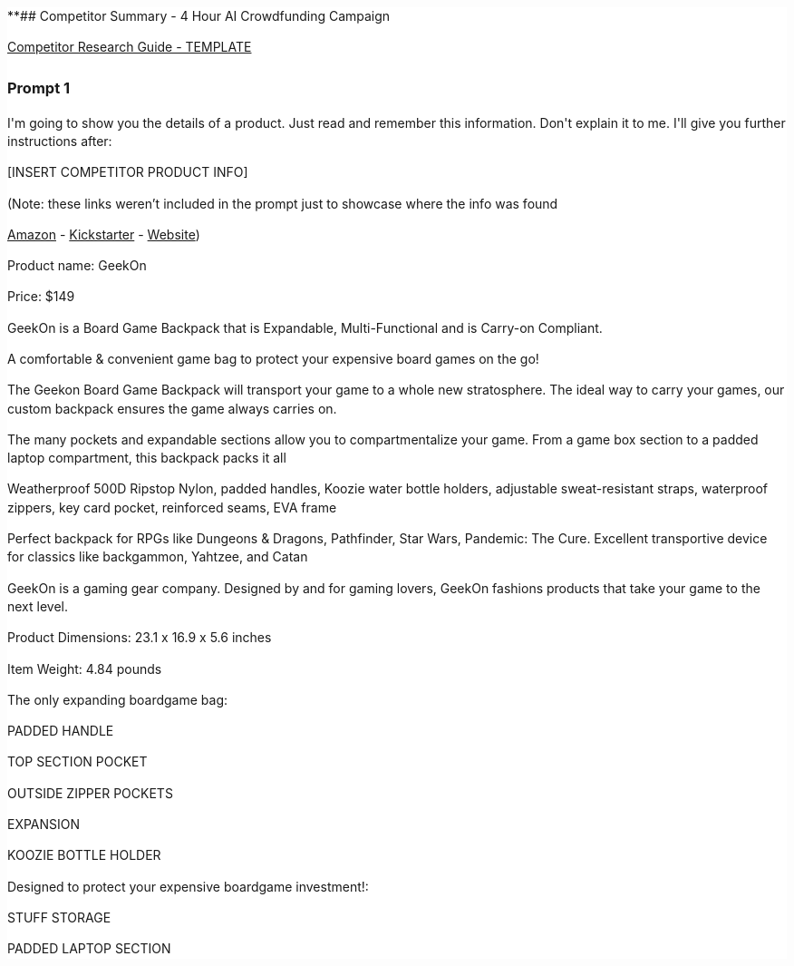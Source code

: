 **## Competitor Summary - 4 Hour AI Crowdfunding Campaign

[Competitor Research Guide - TEMPLATE](https://docs.google.com/document/d/1izYTG5lQ2uHlMLnlDmJ1VI6vJbRBzjrkUCn4K4daa8g/edit?usp=sharing)

### Prompt 1

I'm going to show you the details of a product. Just read and remember this information. Don't explain it to me. I'll give you further instructions after:

[INSERT COMPETITOR PRODUCT INFO]

(Note: these links weren’t included in the prompt just to showcase where the info was found

[Amazon](https://www.amazon.com/Ultimate-Boardgame-Backpack-Multi-Functional-Carry/dp/B07KMJ22PF/ref=cm_cr_arp_d_product_top?ie=UTF8&th=1) - [Kickstarter](https://www.kickstarter.com/projects/geekon/the-ultimate-boardgame-backpack) - [Website](https://geekon.us/the-ultimate-boardgame-backpack/))

Product name: GeekOn

Price: $149

GeekOn is a Board Game Backpack that is Expandable, Multi-Functional and is Carry-on Compliant.

A comfortable & convenient game bag to protect your expensive board games on the go!

The Geekon Board Game Backpack will transport your game to a whole new stratosphere. The ideal way to carry your games, our custom backpack ensures the game always carries on.

The many pockets and expandable sections allow you to compartmentalize your game. From a game box section to a padded laptop compartment, this backpack packs it all

Weatherproof 500D Ripstop Nylon, padded handles, Koozie water bottle holders, adjustable sweat-resistant straps, waterproof zippers, key card pocket, reinforced seams, EVA frame

Perfect backpack for RPGs like Dungeons & Dragons, Pathfinder, Star Wars, Pandemic: The Cure. Excellent transportive device for classics like backgammon, Yahtzee, and Catan

GeekOn is a gaming gear company. Designed by and for gaming lovers, GeekOn fashions products that take your game to the next level.

Product Dimensions: 23.1 x 16.9 x 5.6 inches

Item Weight: 4.84 pounds

The only expanding boardgame bag:

PADDED HANDLE

TOP SECTION POCKET

OUTSIDE ZIPPER POCKETS

EXPANSION

KOOZIE BOTTLE HOLDER

Designed to protect your expensive boardgame investment!:

STUFF STORAGE

PADDED LAPTOP SECTION
